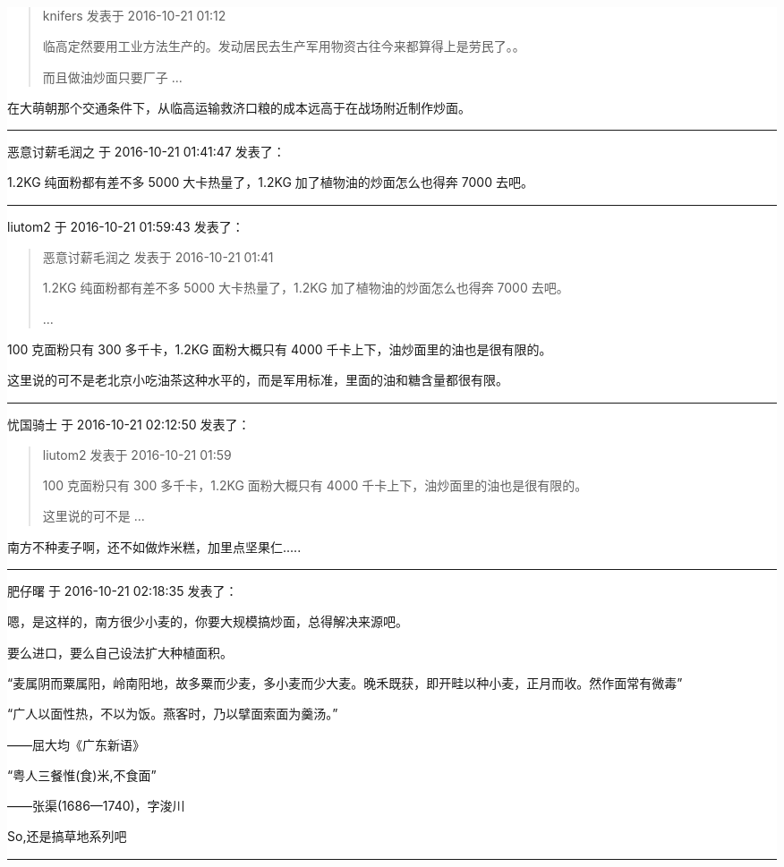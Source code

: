 > knifers 发表于 2016-10-21 01:12
>
> 临高定然要用工业方法生产的。发动居民去生产军用物资古往今来都算得上是劳民了。。
>
> 而且做油炒面只要厂子 ...

在大萌朝那个交通条件下，从临高运输救济口粮的成本远高于在战场附近制作炒面。

---

恶意讨薪毛润之 于 2016-10-21 01:41:47 发表了：

1.2KG 纯面粉都有差不多 5000 大卡热量了，1.2KG 加了植物油的炒面怎么也得奔 7000 去吧。

---

liutom2 于 2016-10-21 01:59:43 发表了：

> 恶意讨薪毛润之 发表于 2016-10-21 01:41
>
> 1.2KG 纯面粉都有差不多 5000 大卡热量了，1.2KG 加了植物油的炒面怎么也得奔 7000 去吧。
>
> ...

100 克面粉只有 300 多千卡，1.2KG 面粉大概只有 4000 千卡上下，油炒面里的油也是很有限的。

这里说的可不是老北京小吃油茶这种水平的，而是军用标准，里面的油和糖含量都很有限。

---

忧国骑士 于 2016-10-21 02:12:50 发表了：

> liutom2 发表于 2016-10-21 01:59
>
> 100 克面粉只有 300 多千卡，1.2KG 面粉大概只有 4000 千卡上下，油炒面里的油也是很有限的。
>
> 这里说的可不是 ...

南方不种麦子啊，还不如做炸米糕，加里点坚果仁.....

---

肥仔曙 于 2016-10-21 02:18:35 发表了：

嗯，是这样的，南方很少小麦的，你要大规模搞炒面，总得解决来源吧。

要么进口，要么自己设法扩大种植面积。

“麦属阴而粟属阳，岭南阳地，故多粟而少麦，多小麦而少大麦。晚禾既获，即开畦以种小麦，正月而收。然作面常有微毒”

“广人以面性热，不以为饭。燕客时，乃以擘面索面为羹汤。”

——屈大均《广东新语》

“粤人三餐惟(食)米,不食面”

——张渠(1686—1740)，字浚川

So,还是搞草地系列吧

---
